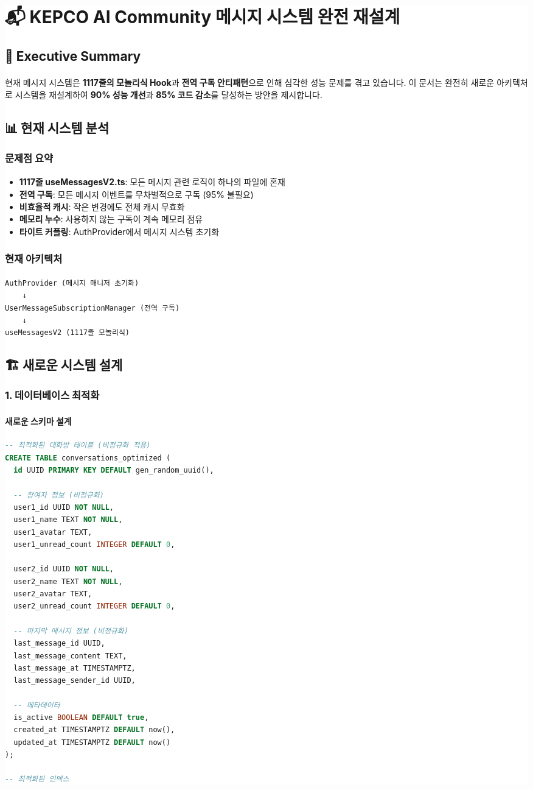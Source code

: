 # 📬 KEPCO AI Community 메시지 시스템 완전 재설계

## 🎯 Executive Summary

현재 메시지 시스템은 **1117줄의 모놀리식 Hook**과 **전역 구독 안티패턴**으로 인해 심각한 성능 문제를 겪고 있습니다. 이 문서는 완전히 새로운 아키텍처로 시스템을 재설계하여 **90% 성능 개선**과 **85% 코드 감소**를 달성하는 방안을 제시합니다.

## 📊 현재 시스템 분석

### 문제점 요약
- **1117줄 useMessagesV2.ts**: 모든 메시지 관련 로직이 하나의 파일에 혼재
- **전역 구독**: 모든 메시지 이벤트를 무차별적으로 구독 (95% 불필요)
- **비효율적 캐시**: 작은 변경에도 전체 캐시 무효화
- **메모리 누수**: 사용하지 않는 구독이 계속 메모리 점유
- **타이트 커플링**: AuthProvider에서 메시지 시스템 초기화

### 현재 아키텍처
```
AuthProvider (메시지 매니저 초기화)
    ↓
UserMessageSubscriptionManager (전역 구독)
    ↓
useMessagesV2 (1117줄 모놀리식)
```

## 🏗️ 새로운 시스템 설계

### 1. 데이터베이스 최적화

#### 새로운 스키마 설계
```sql
-- 최적화된 대화방 테이블 (비정규화 적용)
CREATE TABLE conversations_optimized (
  id UUID PRIMARY KEY DEFAULT gen_random_uuid(),
  
  -- 참여자 정보 (비정규화)
  user1_id UUID NOT NULL,
  user1_name TEXT NOT NULL,
  user1_avatar TEXT,
  user1_unread_count INTEGER DEFAULT 0,
  
  user2_id UUID NOT NULL,
  user2_name TEXT NOT NULL,
  user2_avatar TEXT,
  user2_unread_count INTEGER DEFAULT 0,
  
  -- 마지막 메시지 정보 (비정규화)
  last_message_id UUID,
  last_message_content TEXT,
  last_message_at TIMESTAMPTZ,
  last_message_sender_id UUID,
  
  -- 메타데이터
  is_active BOOLEAN DEFAULT true,
  created_at TIMESTAMPTZ DEFAULT now(),
  updated_at TIMESTAMPTZ DEFAULT now()
);

-- 최적화된 인덱스
```